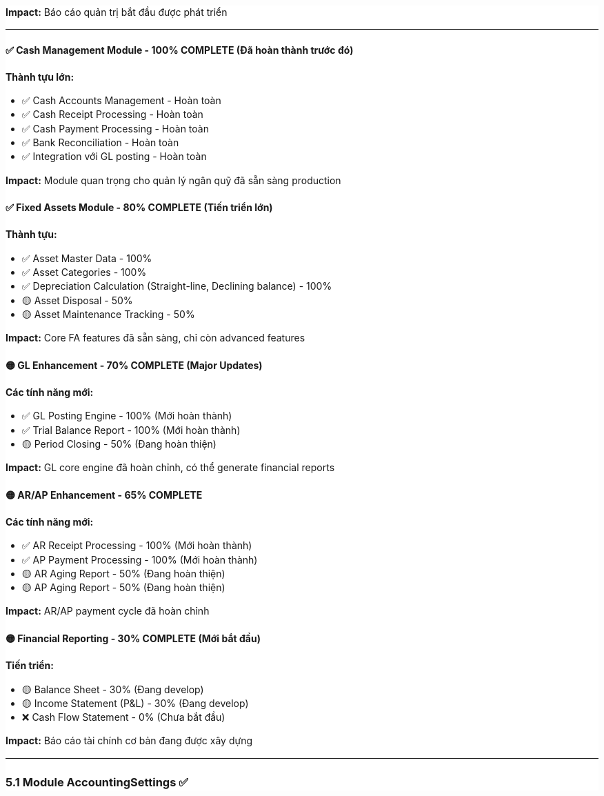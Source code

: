 **Impact:** Báo cáo quản trị bắt đầu được phát triển

---

#### ✅ **Cash Management Module - 100% COMPLETE** (Đã hoàn thành trước đó)
**Thành tựu lớn:**
- ✅ Cash Accounts Management - Hoàn toàn
- ✅ Cash Receipt Processing - Hoàn toàn
- ✅ Cash Payment Processing - Hoàn toàn
- ✅ Bank Reconciliation - Hoàn toàn
- ✅ Integration với GL posting - Hoàn toàn

**Impact:** Module quan trọng cho quản lý ngân quỹ đã sẵn sàng production

#### ✅ **Fixed Assets Module - 80% COMPLETE** (Tiến triển lớn)
**Thành tựu:**
- ✅ Asset Master Data - 100%
- ✅ Asset Categories - 100%
- ✅ Depreciation Calculation (Straight-line, Declining balance) - 100%
- 🟡 Asset Disposal - 50%
- 🟡 Asset Maintenance Tracking - 50%

**Impact:** Core FA features đã sẵn sàng, chỉ còn advanced features

#### 🟡 **GL Enhancement - 70% COMPLETE** (Major Updates)
**Các tính năng mới:**
- ✅ GL Posting Engine - 100% (Mới hoàn thành)
- ✅ Trial Balance Report - 100% (Mới hoàn thành)
- 🟡 Period Closing - 50% (Đang hoàn thiện)

**Impact:** GL core engine đã hoàn chỉnh, có thể generate financial reports

#### 🟡 **AR/AP Enhancement - 65% COMPLETE**
**Các tính năng mới:**
- ✅ AR Receipt Processing - 100% (Mới hoàn thành)
- ✅ AP Payment Processing - 100% (Mới hoàn thành)
- 🟡 AR Aging Report - 50% (Đang hoàn thiện)
- 🟡 AP Aging Report - 50% (Đang hoàn thiện)

**Impact:** AR/AP payment cycle đã hoàn chỉnh

#### 🟡 **Financial Reporting - 30% COMPLETE** (Mới bắt đầu)
**Tiến triển:**
- 🟡 Balance Sheet - 30% (Đang develop)
- 🟡 Income Statement (P&L) - 30% (Đang develop)
- ❌ Cash Flow Statement - 0% (Chưa bắt đầu)

**Impact:** Báo cáo tài chính cơ bản đang được xây dựng

---

### 5.1 Module AccountingSettings ✅
